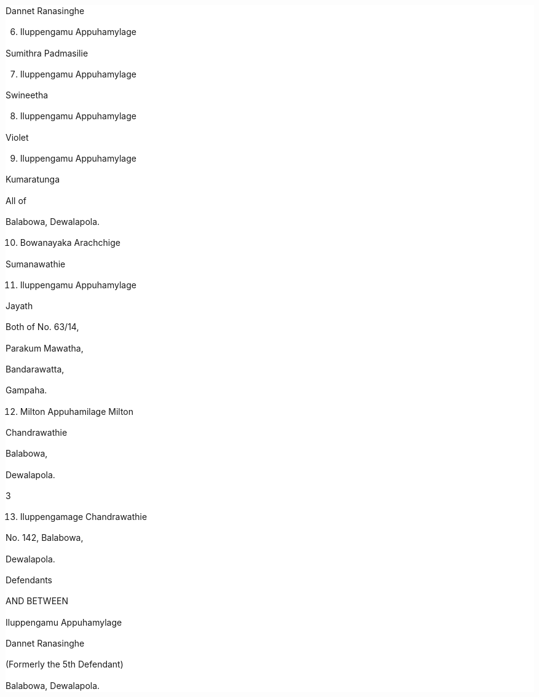 Dannet Ranasinghe

6. Iluppengamu Appuhamylage

Sumithra Padmasilie

7. Iluppengamu Appuhamylage

Swineetha

8. Iluppengamu Appuhamylage

Violet

9. Iluppengamu Appuhamylage

Kumaratunga

All of

Balabowa, Dewalapola.

10. Bowanayaka Arachchige

Sumanawathie

11. Iluppengamu Appuhamylage

Jayath

Both of No. 63/14,

Parakum Mawatha,

Bandarawatta,

Gampaha.

12. Milton Appuhamilage Milton

Chandrawathie

Balabowa,

Dewalapola.

3

13. Iluppengamage Chandrawathie

No. 142, Balabowa,

Dewalapola.

Defendants

AND BETWEEN

Iluppengamu Appuhamylage

Dannet Ranasinghe

(Formerly the 5th Defendant)

Balabowa, Dewalapola.
